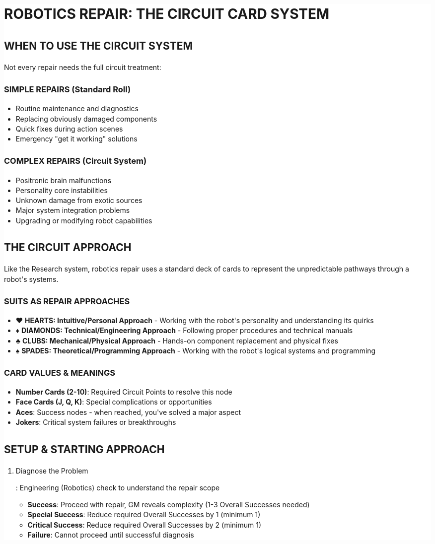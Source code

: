 # ROBOTICS REPAIR: THE CIRCUIT CARD SYSTEM

## WHEN TO USE THE CIRCUIT SYSTEM

Not every repair needs the full circuit treatment:

### SIMPLE REPAIRS (Standard Roll)

- Routine maintenance and diagnostics
- Replacing obviously damaged components
- Quick fixes during action scenes
- Emergency "get it working" solutions

### COMPLEX REPAIRS (Circuit System)

- Positronic brain malfunctions
- Personality core instabilities
- Unknown damage from exotic sources
- Major system integration problems
- Upgrading or modifying robot capabilities

## THE CIRCUIT APPROACH

Like the Research system, robotics repair uses a standard deck of cards to represent the unpredictable pathways through a robot's systems.

### SUITS AS REPAIR APPROACHES

- ♥️ **HEARTS: Intuitive/Personal Approach** - Working with the robot's personality and understanding its quirks
- ♦️ **DIAMONDS: Technical/Engineering Approach** - Following proper procedures and technical manuals
- ♣️ **CLUBS: Mechanical/Physical Approach** - Hands-on component replacement and physical fixes
- ♠️ **SPADES: Theoretical/Programming Approach** - Working with the robot's logical systems and programming

### CARD VALUES & MEANINGS

- **Number Cards (2-10)**: Required Circuit Points to resolve this node
- **Face Cards (J, Q, K)**: Special complications or opportunities
- **Aces**: Success nodes - when reached, you've solved a major aspect
- **Jokers**: Critical system failures or breakthroughs

## SETUP & STARTING APPROACH

1. Diagnose the Problem

   : Engineering (Robotics) check to understand the repair scope

   - **Success**: Proceed with repair, GM reveals complexity (1-3 Overall Successes needed)
   - **Special Success**: Reduce required Overall Successes by 1 (minimum 1)
   - **Critical Success**: Reduce required Overall Successes by 2 (minimum 1)
   - **Failure**: Cannot proceed until successful diagnosis
